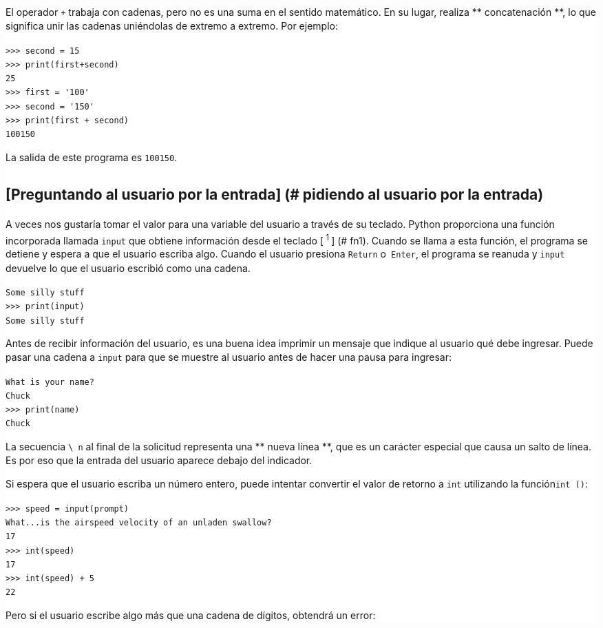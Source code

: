 

El operador `+` trabaja con cadenas, pero no es una suma en el sentido matemático. En su lugar, realiza ** concatenación **, lo que significa unir las cadenas uniéndolas de extremo a extremo. Por ejemplo:



```>>> first = 10
>>> second = 15
>>> print(first+second)
25
>>> first = '100'
>>> second = '150'
>>> print(first + second)
100150
```
La salida de este programa es `100150`.

## [Preguntando al usuario por la entrada] (# pidiendo al usuario por la entrada)



A veces nos gustaría tomar el valor para una variable del usuario a través de su teclado. Python proporciona una función incorporada llamada `input` que obtiene información desde el teclado [<sup> 1 </sup>] (# fn1). Cuando se llama a esta función, el programa se detiene y espera a que el usuario escriba algo. Cuando el usuario presiona `Return` o` Enter`, el programa se reanuda y `input` devuelve lo que el usuario escribió como una cadena.



```>>> input = input()
Some silly stuff
>>> print(input)
Some silly stuff
```
Antes de recibir información del usuario, es una buena idea imprimir un mensaje que indique al usuario qué debe ingresar. Puede pasar una cadena a `input` para que se muestre al usuario antes de hacer una pausa para ingresar:



```>>> name = input('What is your name?\n')
What is your name?
Chuck
>>> print(name)
Chuck
```
La secuencia `\ n` al final de la solicitud representa una ** nueva línea **, que es un carácter especial que causa un salto de línea. Es por eso que la entrada del usuario aparece debajo del indicador.



Si espera que el usuario escriba un número entero, puede intentar convertir el valor de retorno a `int` utilizando la función` int () `:

```>>> prompt = 'What...is the airspeed velocity of an unladen swallow?\n'
>>> speed = input(prompt)
What...is the airspeed velocity of an unladen swallow?
17
>>> int(speed)
17
>>> int(speed) + 5
22
```
Pero si el usuario escribe algo más que una cadena de dígitos, obtendrá un error:
